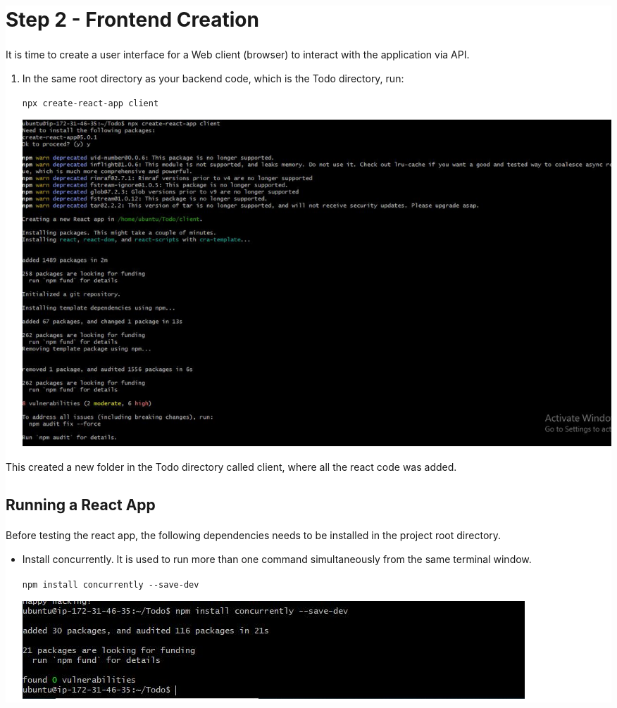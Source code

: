 # Step 2 - Frontend Creation

It is time to create a user interface for a Web client (browser) to interact with the application via API.

1. In the same root directory as your backend code, which is the Todo directory, run:

    ```
    npx create-react-app client
    ```

    ![alt text](/MERN-STACK/Images/38.JPG)

This created a new folder in the Todo directory called client, where all the react code was added.

## Running a React App

Before testing the react app, the following dependencies needs to be installed in the project root directory.

- Install concurrently. It is used to run more than one command simultaneously from the same terminal window.

    ```
    npm install concurrently --save-dev
    ```

    ![alt text](/MERN-STACK/Images/39.JPG)
